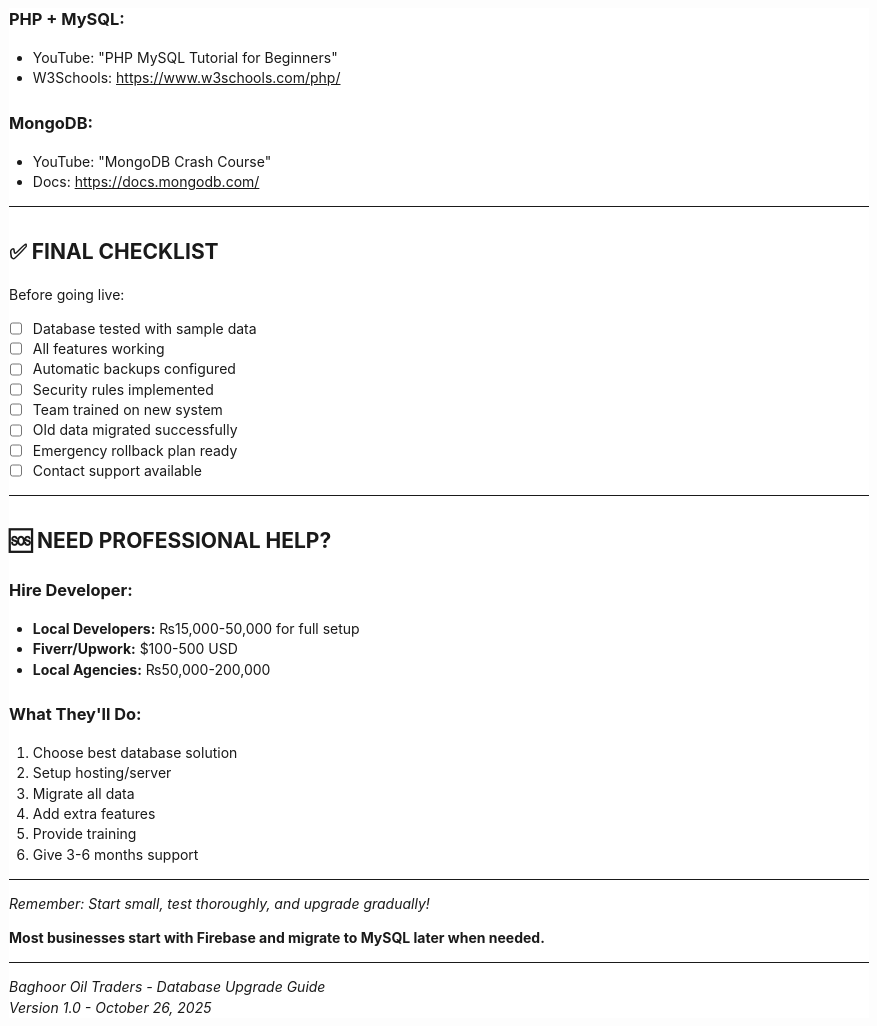 ### PHP + MySQL:
- YouTube: "PHP MySQL Tutorial for Beginners"
- W3Schools: https://www.w3schools.com/php/

### MongoDB:
- YouTube: "MongoDB Crash Course"
- Docs: https://docs.mongodb.com/

---

## ✅ FINAL CHECKLIST

Before going live:

- [ ] Database tested with sample data
- [ ] All features working
- [ ] Automatic backups configured
- [ ] Security rules implemented
- [ ] Team trained on new system
- [ ] Old data migrated successfully
- [ ] Emergency rollback plan ready
- [ ] Contact support available

---

## 🆘 NEED PROFESSIONAL HELP?

### Hire Developer:
- **Local Developers:** ₨15,000-50,000 for full setup
- **Fiverr/Upwork:** $100-500 USD
- **Local Agencies:** ₨50,000-200,000

### What They'll Do:
1. Choose best database solution
2. Setup hosting/server
3. Migrate all data
4. Add extra features
5. Provide training
6. Give 3-6 months support

---

*Remember: Start small, test thoroughly, and upgrade gradually!*

**Most businesses start with Firebase and migrate to MySQL later when needed.**

---

*Baghoor Oil Traders - Database Upgrade Guide*  
*Version 1.0 - October 26, 2025*
